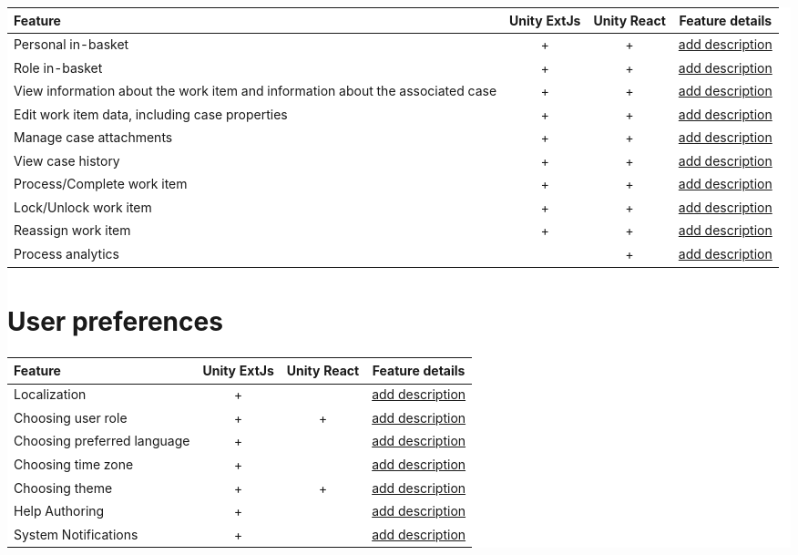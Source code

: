 | Feature | Unity ExtJs | Unity React | Feature details |
|:--------------------|:-------------------:|:-------:|:-------:|
|Personal in-basket | + | + |  [add description](process-management) |
|Role in-basket | + | + |  [add description](process-management) |
|View information about the work item and information about the associated case  | + | + |  [add description](process-management) |
|Edit work item data, including case properties  | + | + |  [add description](process-management) |
|Manage case attachments  | + | + |  [add description](process-management) |
|View case history  | + | + |  [add description](process-management) |
|Process/Complete work item | + | + |  [add description](process-management) |
|Lock/Unlock work item | + | + |  [add description](process-management) |
|Reassign work item | + | + |  [add description](process-management) |
|Process analytics |   | + |  [add description](process-management) |

# User preferences 

| Feature | Unity ExtJs | Unity React | Feature details |
|:--------------------|:-------------------:|:-------:|:-------:|
|Localization | + |   |  [add description](user-preferences) |
|Choosing user role | + | + |  [add description](user-preferences) |
|Choosing preferred language | + |   |  [add description](user-preferences) |
|Choosing time zone | + |   |  [add description](user-preferences) |
|Choosing theme | + | + |  [add description](user-preferences) |
|Help Authoring | + |   |  [add description](user-preferences) |
|System Notifications | + |   |  [add description](user-preferences) |
